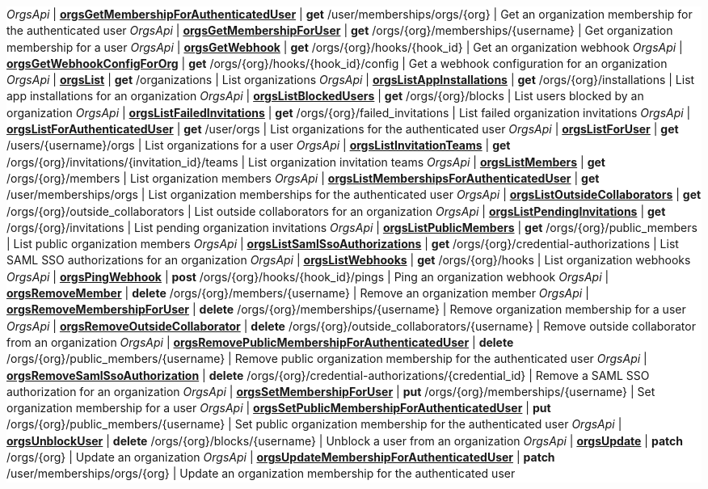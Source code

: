 *OrgsApi* | [**orgsGetMembershipForAuthenticatedUser**](doc//OrgsApi.md#orgsgetmembershipforauthenticateduser) | **get** /user/memberships/orgs/{org} | Get an organization membership for the authenticated user
*OrgsApi* | [**orgsGetMembershipForUser**](doc//OrgsApi.md#orgsgetmembershipforuser) | **get** /orgs/{org}/memberships/{username} | Get organization membership for a user
*OrgsApi* | [**orgsGetWebhook**](doc//OrgsApi.md#orgsgetwebhook) | **get** /orgs/{org}/hooks/{hook_id} | Get an organization webhook
*OrgsApi* | [**orgsGetWebhookConfigForOrg**](doc//OrgsApi.md#orgsgetwebhookconfigfororg) | **get** /orgs/{org}/hooks/{hook_id}/config | Get a webhook configuration for an organization
*OrgsApi* | [**orgsList**](doc//OrgsApi.md#orgslist) | **get** /organizations | List organizations
*OrgsApi* | [**orgsListAppInstallations**](doc//OrgsApi.md#orgslistappinstallations) | **get** /orgs/{org}/installations | List app installations for an organization
*OrgsApi* | [**orgsListBlockedUsers**](doc//OrgsApi.md#orgslistblockedusers) | **get** /orgs/{org}/blocks | List users blocked by an organization
*OrgsApi* | [**orgsListFailedInvitations**](doc//OrgsApi.md#orgslistfailedinvitations) | **get** /orgs/{org}/failed_invitations | List failed organization invitations
*OrgsApi* | [**orgsListForAuthenticatedUser**](doc//OrgsApi.md#orgslistforauthenticateduser) | **get** /user/orgs | List organizations for the authenticated user
*OrgsApi* | [**orgsListForUser**](doc//OrgsApi.md#orgslistforuser) | **get** /users/{username}/orgs | List organizations for a user
*OrgsApi* | [**orgsListInvitationTeams**](doc//OrgsApi.md#orgslistinvitationteams) | **get** /orgs/{org}/invitations/{invitation_id}/teams | List organization invitation teams
*OrgsApi* | [**orgsListMembers**](doc//OrgsApi.md#orgslistmembers) | **get** /orgs/{org}/members | List organization members
*OrgsApi* | [**orgsListMembershipsForAuthenticatedUser**](doc//OrgsApi.md#orgslistmembershipsforauthenticateduser) | **get** /user/memberships/orgs | List organization memberships for the authenticated user
*OrgsApi* | [**orgsListOutsideCollaborators**](doc//OrgsApi.md#orgslistoutsidecollaborators) | **get** /orgs/{org}/outside_collaborators | List outside collaborators for an organization
*OrgsApi* | [**orgsListPendingInvitations**](doc//OrgsApi.md#orgslistpendinginvitations) | **get** /orgs/{org}/invitations | List pending organization invitations
*OrgsApi* | [**orgsListPublicMembers**](doc//OrgsApi.md#orgslistpublicmembers) | **get** /orgs/{org}/public_members | List public organization members
*OrgsApi* | [**orgsListSamlSsoAuthorizations**](doc//OrgsApi.md#orgslistsamlssoauthorizations) | **get** /orgs/{org}/credential-authorizations | List SAML SSO authorizations for an organization
*OrgsApi* | [**orgsListWebhooks**](doc//OrgsApi.md#orgslistwebhooks) | **get** /orgs/{org}/hooks | List organization webhooks
*OrgsApi* | [**orgsPingWebhook**](doc//OrgsApi.md#orgspingwebhook) | **post** /orgs/{org}/hooks/{hook_id}/pings | Ping an organization webhook
*OrgsApi* | [**orgsRemoveMember**](doc//OrgsApi.md#orgsremovemember) | **delete** /orgs/{org}/members/{username} | Remove an organization member
*OrgsApi* | [**orgsRemoveMembershipForUser**](doc//OrgsApi.md#orgsremovemembershipforuser) | **delete** /orgs/{org}/memberships/{username} | Remove organization membership for a user
*OrgsApi* | [**orgsRemoveOutsideCollaborator**](doc//OrgsApi.md#orgsremoveoutsidecollaborator) | **delete** /orgs/{org}/outside_collaborators/{username} | Remove outside collaborator from an organization
*OrgsApi* | [**orgsRemovePublicMembershipForAuthenticatedUser**](doc//OrgsApi.md#orgsremovepublicmembershipforauthenticateduser) | **delete** /orgs/{org}/public_members/{username} | Remove public organization membership for the authenticated user
*OrgsApi* | [**orgsRemoveSamlSsoAuthorization**](doc//OrgsApi.md#orgsremovesamlssoauthorization) | **delete** /orgs/{org}/credential-authorizations/{credential_id} | Remove a SAML SSO authorization for an organization
*OrgsApi* | [**orgsSetMembershipForUser**](doc//OrgsApi.md#orgssetmembershipforuser) | **put** /orgs/{org}/memberships/{username} | Set organization membership for a user
*OrgsApi* | [**orgsSetPublicMembershipForAuthenticatedUser**](doc//OrgsApi.md#orgssetpublicmembershipforauthenticateduser) | **put** /orgs/{org}/public_members/{username} | Set public organization membership for the authenticated user
*OrgsApi* | [**orgsUnblockUser**](doc//OrgsApi.md#orgsunblockuser) | **delete** /orgs/{org}/blocks/{username} | Unblock a user from an organization
*OrgsApi* | [**orgsUpdate**](doc//OrgsApi.md#orgsupdate) | **patch** /orgs/{org} | Update an organization
*OrgsApi* | [**orgsUpdateMembershipForAuthenticatedUser**](doc//OrgsApi.md#orgsupdatemembershipforauthenticateduser) | **patch** /user/memberships/orgs/{org} | Update an organization membership for the authenticated user
